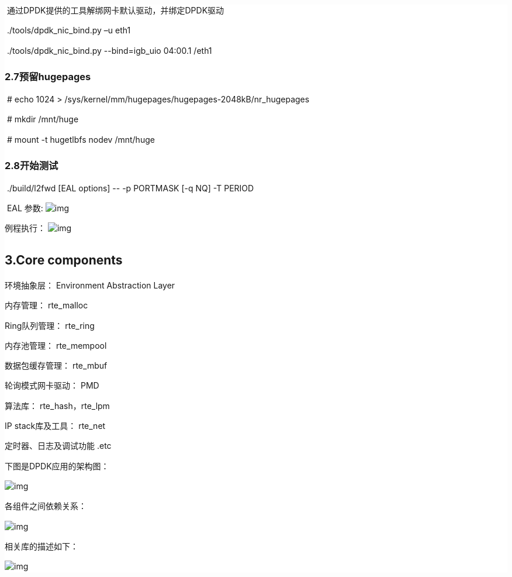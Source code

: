 ​     通过DPDK提供的工具解绑网卡默认驱动，并绑定DPDK驱动

​     ./tools/dpdk_nic_bind.py –u eth1

​     ./tools/dpdk_nic_bind.py --bind=igb_uio 04:00.1 /eth1        

### 2.7预留hugepages

​     \# echo 1024 > /sys/kernel/mm/hugepages/hugepages-2048kB/nr_hugepages

​     \# mkdir /mnt/huge 

​     \# mount -t hugetlbfs nodev /mnt/huge 

### 2.8开始测试

​     ./build/l2fwd [EAL options] -- -p PORTMASK [-q NQ] -T PERIOD 

​     EAL 参数:                            ![img](https://nos.netease.com/cloud-website-bucket/20180907132832ef101b92-a2d0-4956-8c06-6fcff06608e4.jpg)



例程执行：                                                                         ![img](https://nos.netease.com/cloud-website-bucket/20180907132852f2320a98-1666-4171-af44-7e3f7d323d40.gif)



## 3.Core components

环境抽象层： Environment Abstraction Layer

内存管理：      rte_malloc

Ring队列管理：    rte_ring

内存池管理：     rte_mempool

数据包缓存管理：   rte_mbuf

轮询模式网卡驱动：  PMD

算法库：       rte_hash，rte_lpm

IP stack库及工具：  rte_net

定时器、日志及调试功能 .etc      

下图是DPDK应用的架构图： 

![img](https://nos.netease.com/cloud-website-bucket/201809071329177c3ce318-c2a3-4690-9bc6-2578b8ffafa7.jpg)



各组件之间依赖关系：

![img](https://nos.netease.com/cloud-website-bucket/201809071329308ae3be23-7e6d-4f5b-9b39-2a466628eeee.jpg)

相关库的描述如下：

 ![img](https://nos.netease.com/cloud-website-bucket/20180907132942c4ed1953-afad-4910-b070-9475aa1e3c3f.jpg)

